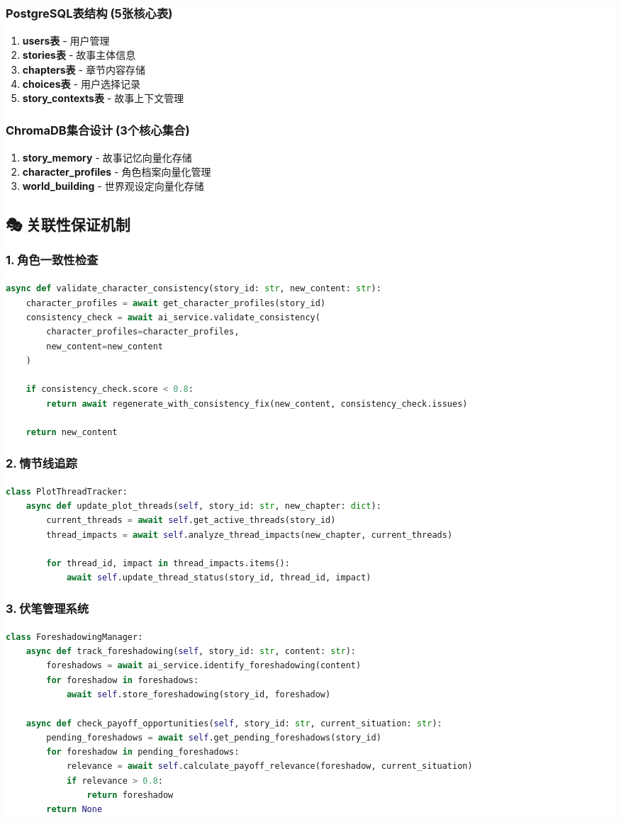 ### PostgreSQL表结构 (5张核心表)

1. **users表** - 用户管理
2. **stories表** - 故事主体信息
3. **chapters表** - 章节内容存储
4. **choices表** - 用户选择记录
5. **story_contexts表** - 故事上下文管理

### ChromaDB集合设计 (3个核心集合)

1. **story_memory** - 故事记忆向量化存储
2. **character_profiles** - 角色档案向量化管理
3. **world_building** - 世界观设定向量化存储

## 🎭 关联性保证机制

### 1. 角色一致性检查
```python
async def validate_character_consistency(story_id: str, new_content: str):
    character_profiles = await get_character_profiles(story_id)
    consistency_check = await ai_service.validate_consistency(
        character_profiles=character_profiles,
        new_content=new_content
    )
    
    if consistency_check.score < 0.8:
        return await regenerate_with_consistency_fix(new_content, consistency_check.issues)
    
    return new_content
```

### 2. 情节线追踪
```python
class PlotThreadTracker:
    async def update_plot_threads(self, story_id: str, new_chapter: dict):
        current_threads = await self.get_active_threads(story_id)
        thread_impacts = await self.analyze_thread_impacts(new_chapter, current_threads)
        
        for thread_id, impact in thread_impacts.items():
            await self.update_thread_status(story_id, thread_id, impact)
```

### 3. 伏笔管理系统
```python
class ForeshadowingManager:
    async def track_foreshadowing(self, story_id: str, content: str):
        foreshadows = await ai_service.identify_foreshadowing(content)
        for foreshadow in foreshadows:
            await self.store_foreshadowing(story_id, foreshadow)
    
    async def check_payoff_opportunities(self, story_id: str, current_situation: str):
        pending_foreshadows = await self.get_pending_foreshadows(story_id)
        for foreshadow in pending_foreshadows:
            relevance = await self.calculate_payoff_relevance(foreshadow, current_situation)
            if relevance > 0.8:
                return foreshadow
        return None
```
